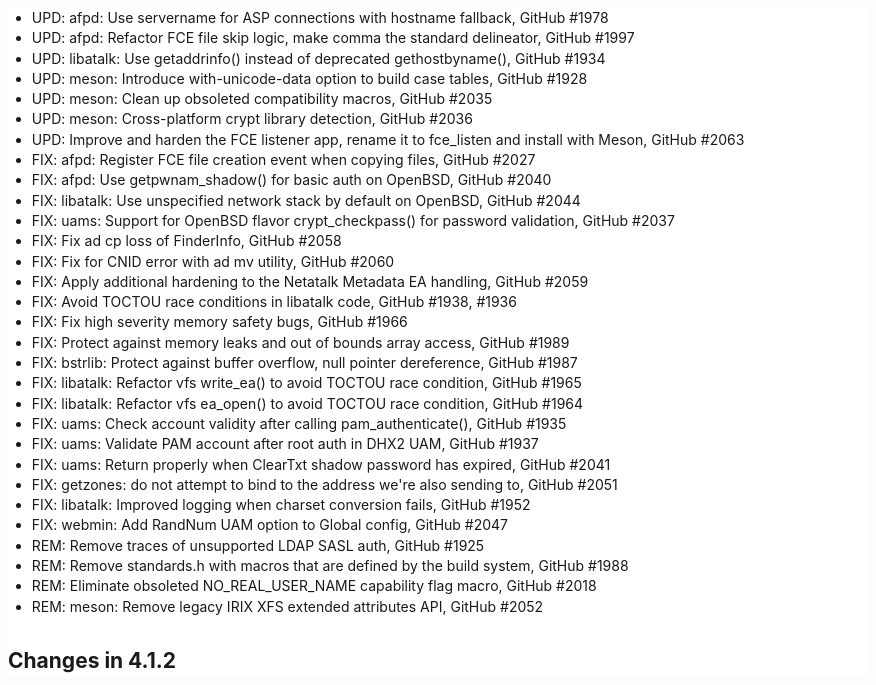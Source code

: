 * UPD: afpd: Use servername for ASP connections with hostname fallback,
       GitHub #1978
* UPD: afpd: Refactor FCE file skip logic, make comma the standard delineator,
       GitHub #1997
* UPD: libatalk: Use getaddrinfo() instead of deprecated gethostbyname(),
       GitHub #1934
* UPD: meson: Introduce with-unicode-data option to build case tables,
       GitHub #1928
* UPD: meson: Clean up obsoleted compatibility macros, GitHub #2035
* UPD: meson: Cross-platform crypt library detection, GitHub #2036
* UPD: Improve and harden the FCE listener app,
       rename it to fce_listen and install with Meson, GitHub #2063
* FIX: afpd: Register FCE file creation event when copying files, GitHub #2027
* FIX: afpd: Use getpwnam_shadow() for basic auth on OpenBSD, GitHub #2040
* FIX: libatalk: Use unspecified network stack by default on OpenBSD,
       GitHub #2044
* FIX: uams: Support for OpenBSD flavor crypt_checkpass()
       for password validation, GitHub #2037
* FIX: Fix ad cp loss of FinderInfo, GitHub #2058
* FIX: Fix for CNID error with ad mv utility, GitHub #2060
* FIX: Apply additional hardening to the Netatalk Metadata EA handling,
       GitHub #2059
* FIX: Avoid TOCTOU race conditions in libatalk code, GitHub #1938, #1936
* FIX: Fix high severity memory safety bugs, GitHub #1966
* FIX: Protect against memory leaks and out of bounds array access,
       GitHub #1989
* FIX: bstrlib: Protect against buffer overflow, null pointer dereference,
       GitHub #1987
* FIX: libatalk: Refactor vfs write_ea() to avoid TOCTOU race condition,
       GitHub #1965
* FIX: libatalk: Refactor vfs ea_open() to avoid TOCTOU race condition,
       GitHub #1964
* FIX: uams: Check account validity after calling pam_authenticate(),
       GitHub #1935
* FIX: uams: Validate PAM account after root auth in DHX2 UAM, GitHub #1937
* FIX: uams: Return properly when ClearTxt shadow password has expired,
       GitHub #2041
* FIX: getzones: do not attempt to bind to the address we're also sending to,
       GitHub #2051
* FIX: libatalk: Improved logging when charset conversion fails,
       GitHub #1952
* FIX: webmin: Add RandNum UAM option to Global config, GitHub #2047
* REM: Remove traces of unsupported LDAP SASL auth, GitHub #1925
* REM: Remove standards.h with macros that are defined by the build system,
       GitHub #1988
* REM: Eliminate obsoleted NO_REAL_USER_NAME capability flag macro,
       GitHub #2018
* REM: meson: Remove legacy IRIX XFS extended attributes API, GitHub #2052

Changes in 4.1.2
----------------
